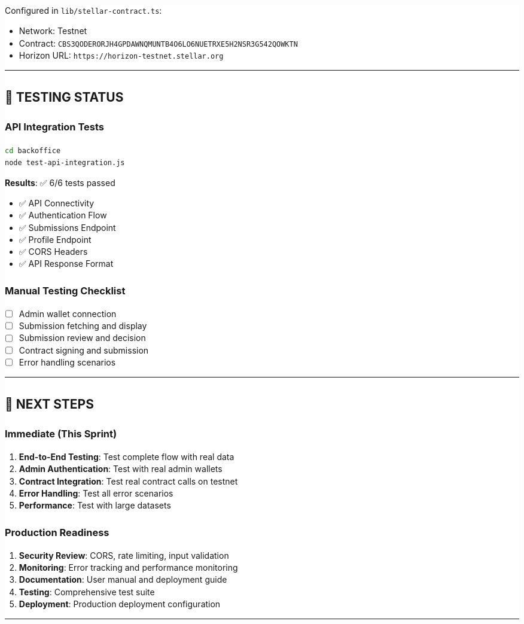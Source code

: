 Configured in `lib/stellar-contract.ts`:

- Network: Testnet
- Contract: `CBS3QODERORJH4GPDAWNQMUNTB4O6LO6NUETRXE5H2NSR3G542QOWKTN`
- Horizon URL: `https://horizon-testnet.stellar.org`

---

## 🧪 **TESTING STATUS**

### **API Integration Tests**

```bash
cd backoffice
node test-api-integration.js
```

**Results**: ✅ 6/6 tests passed

- ✅ API Connectivity
- ✅ Authentication Flow
- ✅ Submissions Endpoint
- ✅ Profile Endpoint
- ✅ CORS Headers
- ✅ API Response Format

### **Manual Testing Checklist**

- [ ] Admin wallet connection
- [ ] Submission fetching and display
- [ ] Submission review and decision
- [ ] Contract signing and submission
- [ ] Error handling scenarios

---

## 🚀 **NEXT STEPS**

### **Immediate (This Sprint)**

1. **End-to-End Testing**: Test complete flow with real data
2. **Admin Authentication**: Test with real admin wallets
3. **Contract Integration**: Test real contract calls on testnet
4. **Error Handling**: Test all error scenarios
5. **Performance**: Test with large datasets

### **Production Readiness**

1. **Security Review**: CORS, rate limiting, input validation
2. **Monitoring**: Error tracking and performance monitoring
3. **Documentation**: User manual and deployment guide
4. **Testing**: Comprehensive test suite
5. **Deployment**: Production deployment configuration

---